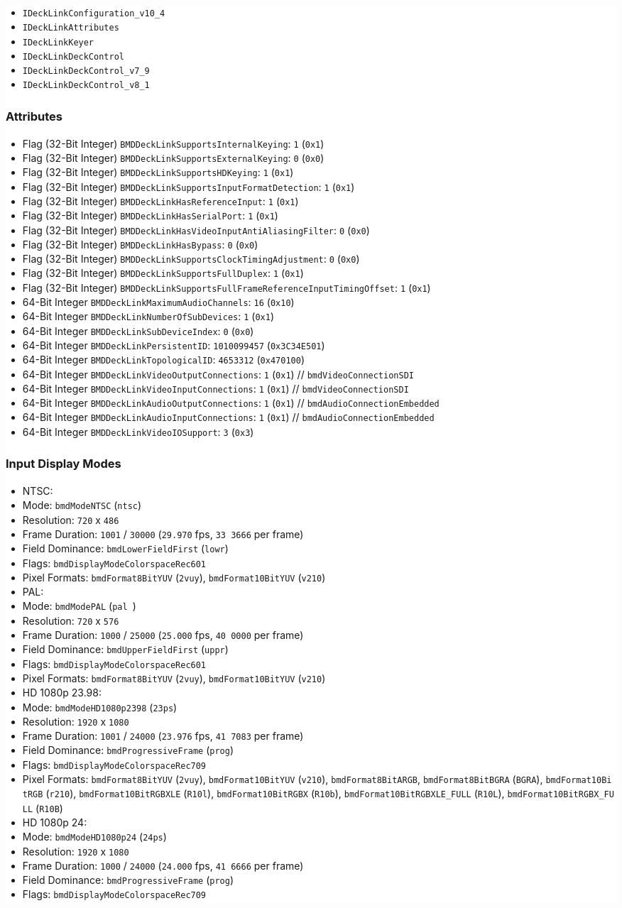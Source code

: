   * `IDeckLinkConfiguration_v10_4`
  * `IDeckLinkAttributes`
  * `IDeckLinkKeyer`
  * `IDeckLinkDeckControl`
  * `IDeckLinkDeckControl_v7_9`
  * `IDeckLinkDeckControl_v8_1`

### Attributes

  * Flag (32-Bit Integer) `BMDDeckLinkSupportsInternalKeying`: `1` (`0x1`)
  * Flag (32-Bit Integer) `BMDDeckLinkSupportsExternalKeying`: `0` (`0x0`)
  * Flag (32-Bit Integer) `BMDDeckLinkSupportsHDKeying`: `1` (`0x1`)
  * Flag (32-Bit Integer) `BMDDeckLinkSupportsInputFormatDetection`: `1` (`0x1`)
  * Flag (32-Bit Integer) `BMDDeckLinkHasReferenceInput`: `1` (`0x1`)
  * Flag (32-Bit Integer) `BMDDeckLinkHasSerialPort`: `1` (`0x1`)
  * Flag (32-Bit Integer) `BMDDeckLinkHasVideoInputAntiAliasingFilter`: `0` (`0x0`)
  * Flag (32-Bit Integer) `BMDDeckLinkHasBypass`: `0` (`0x0`)
  * Flag (32-Bit Integer) `BMDDeckLinkSupportsClockTimingAdjustment`: `0` (`0x0`)
  * Flag (32-Bit Integer) `BMDDeckLinkSupportsFullDuplex`: `1` (`0x1`)
  * Flag (32-Bit Integer) `BMDDeckLinkSupportsFullFrameReferenceInputTimingOffset`: `1` (`0x1`)
  * 64-Bit Integer `BMDDeckLinkMaximumAudioChannels`: `16` (`0x10`)
  * 64-Bit Integer `BMDDeckLinkNumberOfSubDevices`: `1` (`0x1`)
  * 64-Bit Integer `BMDDeckLinkSubDeviceIndex`: `0` (`0x0`)
  * 64-Bit Integer `BMDDeckLinkPersistentID`: `1010099457` (`0x3C34E501`)
  * 64-Bit Integer `BMDDeckLinkTopologicalID`: `4653312` (`0x470100`)
  * 64-Bit Integer `BMDDeckLinkVideoOutputConnections`: `1` (`0x1`) // `bmdVideoConnectionSDI`
  * 64-Bit Integer `BMDDeckLinkVideoInputConnections`: `1` (`0x1`) // `bmdVideoConnectionSDI`
  * 64-Bit Integer `BMDDeckLinkAudioOutputConnections`: `1` (`0x1`) // `bmdAudioConnectionEmbedded`
  * 64-Bit Integer `BMDDeckLinkAudioInputConnections`: `1` (`0x1`) // `bmdAudioConnectionEmbedded`
  * 64-Bit Integer `BMDDeckLinkVideoIOSupport`: `3` (`0x3`)

### Input Display Modes

 * NTSC:
  * Mode: `bmdModeNTSC` (`ntsc`)
  * Resolution: `720` x `486`
  * Frame Duration: `1001` / `30000` (`29.970` fps, `33 3666` per frame)
  * Field Dominance: `bmdLowerFieldFirst` (`lowr`)
  * Flags: `bmdDisplayModeColorspaceRec601`
  * Pixel Formats: `bmdFormat8BitYUV` (`2vuy`), `bmdFormat10BitYUV` (`v210`)
 * PAL:
  * Mode: `bmdModePAL` (`pal `)
  * Resolution: `720` x `576`
  * Frame Duration: `1000` / `25000` (`25.000` fps, `40 0000` per frame)
  * Field Dominance: `bmdUpperFieldFirst` (`uppr`)
  * Flags: `bmdDisplayModeColorspaceRec601`
  * Pixel Formats: `bmdFormat8BitYUV` (`2vuy`), `bmdFormat10BitYUV` (`v210`)
 * HD 1080p 23.98:
  * Mode: `bmdModeHD1080p2398` (`23ps`)
  * Resolution: `1920` x `1080`
  * Frame Duration: `1001` / `24000` (`23.976` fps, `41 7083` per frame)
  * Field Dominance: `bmdProgressiveFrame` (`prog`)
  * Flags: `bmdDisplayModeColorspaceRec709`
  * Pixel Formats: `bmdFormat8BitYUV` (`2vuy`), `bmdFormat10BitYUV` (`v210`), `bmdFormat8BitARGB`, `bmdFormat8BitBGRA` (`BGRA`), `bmdFormat10BitRGB` (`r210`), `bmdFormat10BitRGBXLE` (`R10l`), `bmdFormat10BitRGBX` (`R10b`), `bmdFormat10BitRGBXLE_FULL` (`R10L`), `bmdFormat10BitRGBX_FULL` (`R10B`)
 * HD 1080p 24:
  * Mode: `bmdModeHD1080p24` (`24ps`)
  * Resolution: `1920` x `1080`
  * Frame Duration: `1000` / `24000` (`24.000` fps, `41 6666` per frame)
  * Field Dominance: `bmdProgressiveFrame` (`prog`)
  * Flags: `bmdDisplayModeColorspaceRec709`